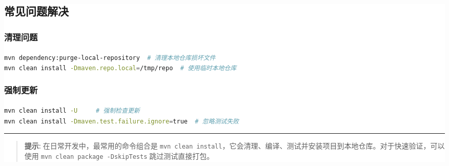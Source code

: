 
## 常见问题解决

### 清理问题
```bash
mvn dependency:purge-local-repository  # 清理本地仓库损坏文件
mvn clean install -Dmaven.repo.local=/tmp/repo  # 使用临时本地仓库
```

### 强制更新
```bash
mvn clean install -U     # 强制检查更新
mvn clean install -Dmaven.test.failure.ignore=true  # 忽略测试失败
```

---

> **提示**: 在日常开发中，最常用的命令组合是 `mvn clean install`，它会清理、编译、测试并安装项目到本地仓库。对于快速验证，可以使用 `mvn clean package -DskipTests` 跳过测试直接打包。